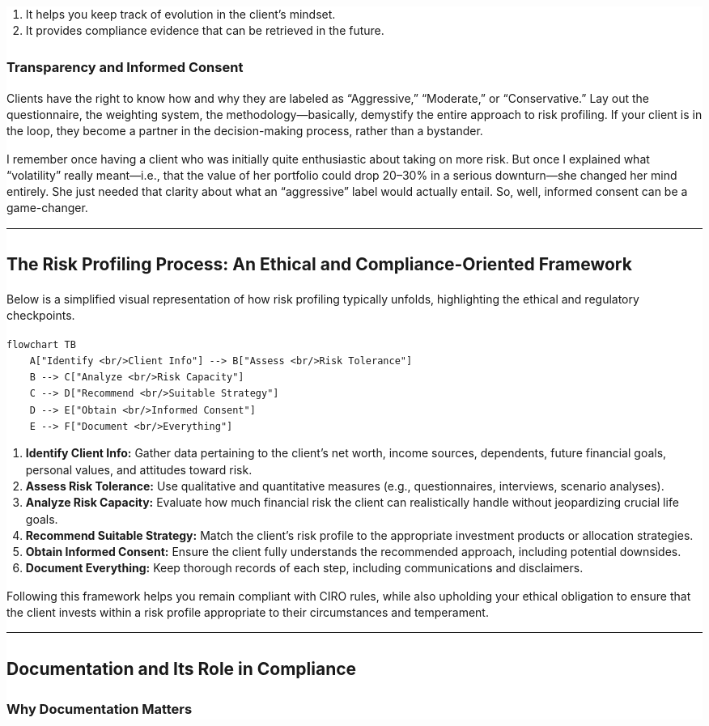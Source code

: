 1. It helps you keep track of evolution in the client’s mindset.  
2. It provides compliance evidence that can be retrieved in the future.  

### Transparency and Informed Consent

Clients have the right to know how and why they are labeled as “Aggressive,” “Moderate,” or “Conservative.” Lay out the questionnaire, the weighting system, the methodology—basically, demystify the entire approach to risk profiling. If your client is in the loop, they become a partner in the decision-making process, rather than a bystander.

I remember once having a client who was initially quite enthusiastic about taking on more risk. But once I explained what “volatility” really meant—i.e., that the value of her portfolio could drop 20–30% in a serious downturn—she changed her mind entirely. She just needed that clarity about what an “aggressive” label would actually entail. So, well, informed consent can be a game-changer.

---

## The Risk Profiling Process: An Ethical and Compliance-Oriented Framework

Below is a simplified visual representation of how risk profiling typically unfolds, highlighting the ethical and regulatory checkpoints.

```mermaid
flowchart TB
    A["Identify <br/>Client Info"] --> B["Assess <br/>Risk Tolerance"]
    B --> C["Analyze <br/>Risk Capacity"]
    C --> D["Recommend <br/>Suitable Strategy"]
    D --> E["Obtain <br/>Informed Consent"]
    E --> F["Document <br/>Everything"]
```

1. **Identify Client Info:** Gather data pertaining to the client’s net worth, income sources, dependents, future financial goals, personal values, and attitudes toward risk.  
2. **Assess Risk Tolerance:** Use qualitative and quantitative measures (e.g., questionnaires, interviews, scenario analyses).  
3. **Analyze Risk Capacity:** Evaluate how much financial risk the client can realistically handle without jeopardizing crucial life goals.  
4. **Recommend Suitable Strategy:** Match the client’s risk profile to the appropriate investment products or allocation strategies.  
5. **Obtain Informed Consent:** Ensure the client fully understands the recommended approach, including potential downsides.  
6. **Document Everything:** Keep thorough records of each step, including communications and disclaimers.  

Following this framework helps you remain compliant with CIRO rules, while also upholding your ethical obligation to ensure that the client invests within a risk profile appropriate to their circumstances and temperament.

---

## Documentation and Its Role in Compliance

### Why Documentation Matters
